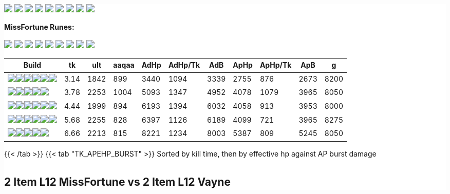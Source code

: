 



![](/Styles/Precision/LethalTempo/LethalTempo.png)
![](/Styles/Precision/Overheal.png)
![](/Styles/Precision/LegendAlacrity/LegendAlacrity.png)
![](/Styles/Precision/CutDown/CutDown.png)
![](/Styles/Resolve/BonePlating/BonePlating.png)
![](/Styles/Sorcery/Unflinching/Unflinching.png)
![](/StatMods/StatModsAttackSpeedIcon.png)
![](/StatMods/StatModsAdaptiveForceIcon.png)
![](/StatMods/StatModsArmorIcon.png)



**MissFortune Runes:**


![](/Styles/Inspiration/FirstStrike/FirstStrike.png)
![](/Styles/Inspiration/MagicalFootwear/MagicalFootwear.png)
![](/Styles/Inspiration/BiscuitDelivery/BiscuitDelivery.png)
![](/Styles/Inspiration/CosmicInsight/CosmicInsight.png)
![](/Styles/Sorcery/AbsoluteFocus/AbsoluteFocus.png)
![](/Styles/Sorcery/GatheringStorm/GatheringStorm.png)
![](/StatMods/StatModsAdaptiveForceIcon.png)
![](/StatMods/StatModsAdaptiveForceIcon.png)
![](/StatMods/StatModsArmorIcon.png)





 Build |tk|ult|aaqaa|AdHp|AdHp/Tk|AdB|ApHp|ApHp/Tk|ApB|g
-|-|-|-|-|-|-|-|-|-|-
![](/item/6672.png)![](/item/3115.png)![](/item/2422.png)![](/item/1053.png)![](/item/1055.png)![](/item/1036.png)|3.14|1842|899|3440|1094|3339|2755|876|2673|8200
![](/item/6672.png)![](/item/6673.png)![](/item/2422.png)![](/item/1055.png)![](/item/1038.png)|3.78|2253|1004|5093|1347|4952|4078|1079|3965|8050
![](/item/6672.png)![](/item/3026.png)![](/item/2422.png)![](/item/1053.png)![](/item/1055.png)![](/item/1036.png)|4.44|1999|894|6193|1394|6032|4058|913|3953|8000
![](/item/6333.png)![](/item/6673.png)![](/item/2422.png)![](/item/1055.png)![](/item/1037.png)![](/item/1036.png)|5.68|2255|828|6397|1126|6189|4099|721|3965|8275
![](/item/6673.png)![](/item/3026.png)![](/item/2422.png)![](/item/1055.png)![](/item/1038.png)|6.66|2213|815|8221|1234|8003|5387|809|5245|8050
{{< /tab >}}
{{< tab "TK_APEHP_BURST" >}}
Sorted by kill time, then by effective hp against AP burst damage
## 2 Item L12 MissFortune vs 2 Item L12 Vayne
